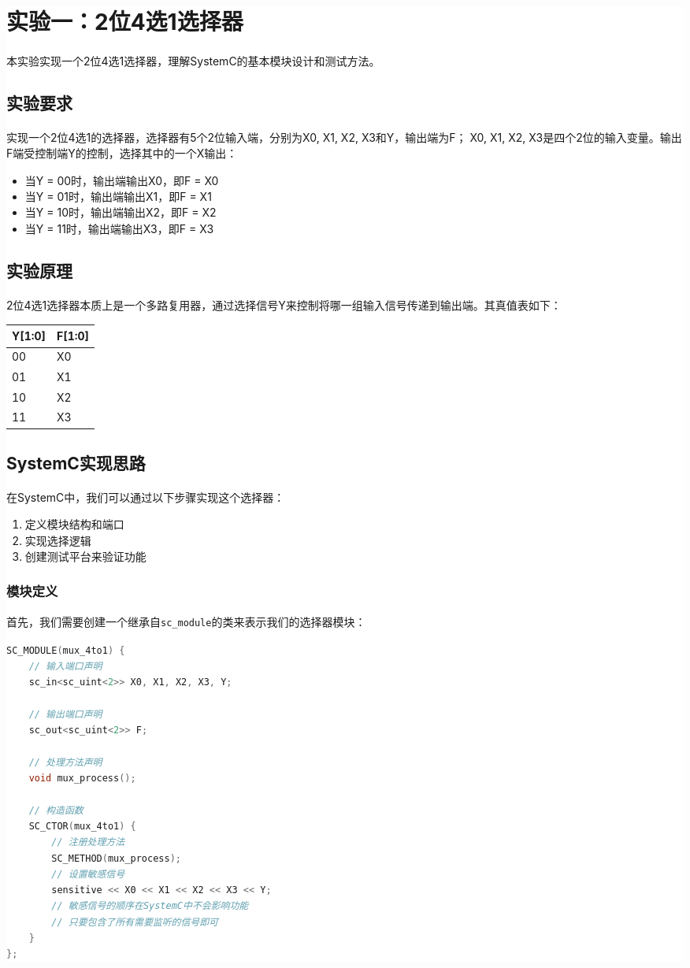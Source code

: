 # 实验一：2位4选1选择器

本实验实现一个2位4选1选择器，理解SystemC的基本模块设计和测试方法。

## 实验要求

实现一个2位4选1的选择器，选择器有5个2位输入端，分别为X0, X1, X2, X3和Y，输出端为F；
X0, X1, X2, X3是四个2位的输入变量。输出F端受控制端Y的控制，选择其中的一个X输出：

- 当Y = 00时，输出端输出X0，即F = X0
- 当Y = 01时，输出端输出X1，即F = X1
- 当Y = 10时，输出端输出X2，即F = X2
- 当Y = 11时，输出端输出X3，即F = X3

## 实验原理

2位4选1选择器本质上是一个多路复用器，通过选择信号Y来控制将哪一组输入信号传递到输出端。其真值表如下：

| Y[1:0] | F[1:0] |
|--------|--------|
| 00     | X0     |
| 01     | X1     |
| 10     | X2     |
| 11     | X3     |

## SystemC实现思路

在SystemC中，我们可以通过以下步骤实现这个选择器：

1. 定义模块结构和端口
2. 实现选择逻辑
3. 创建测试平台来验证功能

### 模块定义

首先，我们需要创建一个继承自`sc_module`的类来表示我们的选择器模块：

```cpp
SC_MODULE(mux_4to1) {
    // 输入端口声明
    sc_in<sc_uint<2>> X0, X1, X2, X3, Y;
    
    // 输出端口声明
    sc_out<sc_uint<2>> F;
    
    // 处理方法声明
    void mux_process();
    
    // 构造函数
    SC_CTOR(mux_4to1) {
        // 注册处理方法
        SC_METHOD(mux_process);
        // 设置敏感信号
        sensitive << X0 << X1 << X2 << X3 << Y;
        // 敏感信号的顺序在SystemC中不会影响功能
        // 只要包含了所有需要监听的信号即可
    }
};
```
